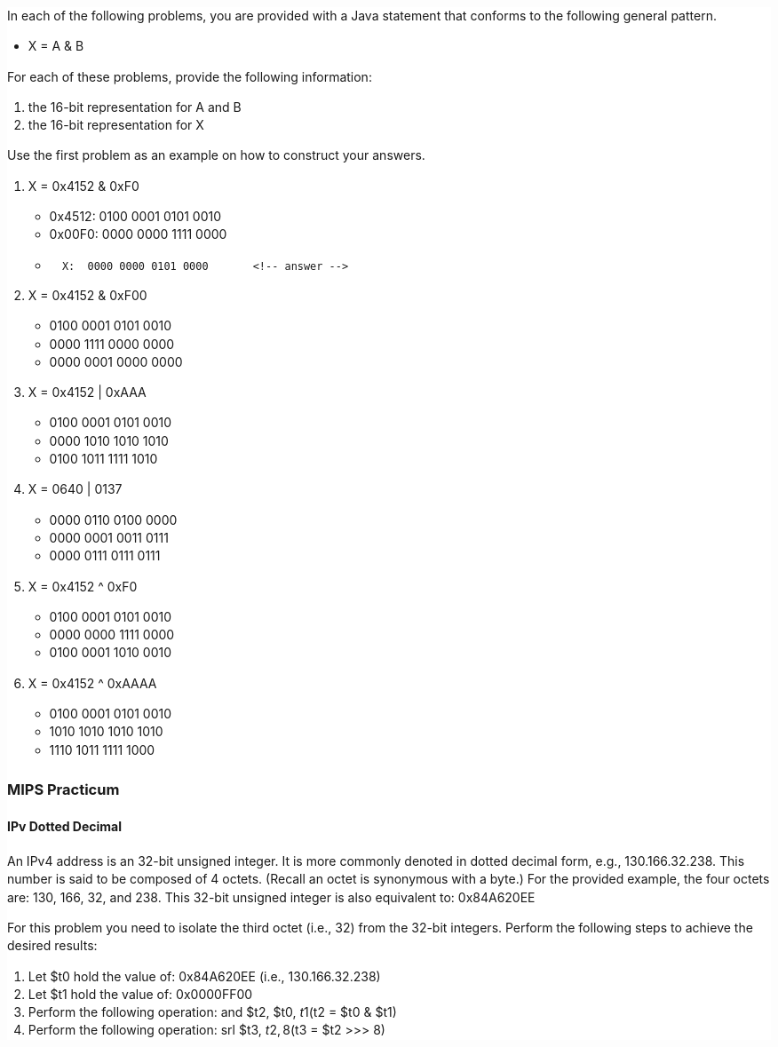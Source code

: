 In each of the following problems, you are provided with a Java statement that conforms to the following general pattern.

  *  X = A & B

For each of these problems, provide the following information:

  1. the 16-bit representation for A and B
  2. the 16-bit representation for X 

Use the first problem as an example on how to construct your answers.

  1. X = 0x4152 & 0xF0
     -  0x4512:  0100 0001 0101 0010       <!-- answer -->
     -  0x00F0:  0000 0000 1111 0000       <!-- answer -->
     -       X:  0000 0000 0101 0000       <!-- answer --> 
  
  1. X = 0x4152 & 0xF00   
     - 0100 0001 0101 0010                                    <!-- answer -->
     - 0000 1111 0000 0000                                    <!-- answer -->
     - 0000 0001 0000 0000                                    <!-- answer -->
  
  1. X = 0x4152 \| 0xAAA
     - 0100 0001 0101 0010                                    <!-- answer -->
     - 0000 1010 1010 1010                                    <!-- answer -->
     - 0100 1011 1111 1010                                    <!-- answer -->
  
  1. X = 0640 \| 0137
     - 0000 0110 0100 0000                                    <!-- answer -->
     - 0000 0001 0011 0111                                    <!-- answer -->
     - 0000 0111 0111 0111                                    <!-- answer -->
  
  1. X = 0x4152 ^ 0xF0
     - 0100 0001 0101 0010                                    <!-- answer -->        
     - 0000 0000 1111 0000                                     <!-- answer -->
     - 0100 0001 1010 0010                                    <!-- answer -->
  
  1. X = 0x4152 ^ 0xAAAA
     - 0100 0001 0101 0010                                    <!-- answer -->
     - 1010 1010 1010 1010                                    <!-- answer -->
     - 1110 1011 1111 1000                                    <!-- answer -->

### MIPS Practicum

#### IPv Dotted Decimal
An IPv4 address is an 32-bit unsigned integer.  It is more commonly denoted in dotted decimal form, e.g., 130.166.32.238. This number is said to be composed of 4 octets. (Recall an octet is synonymous with a byte.) For the provided example, the four octets are: 130, 166, 32, and 238. This 32-bit unsigned integer is also equivalent to: 0x84A620EE

For this problem you need to isolate the third octet (i.e., 32) from the 32-bit integers. Perform the following steps to achieve the desired results:

  1. Let $t0 hold the value of: 0x84A620EE  (i.e., 130.166.32.238)
  1. Let $t1 hold the value of: 0x0000FF00
  1. Perform the following operation:  and $t2, $t0, $t1  ($t2 = $t0 & $t1)
  1. Perform the following operation:  srl $t3, $t2, 8    ($t3 = $t2 >>> 8)
